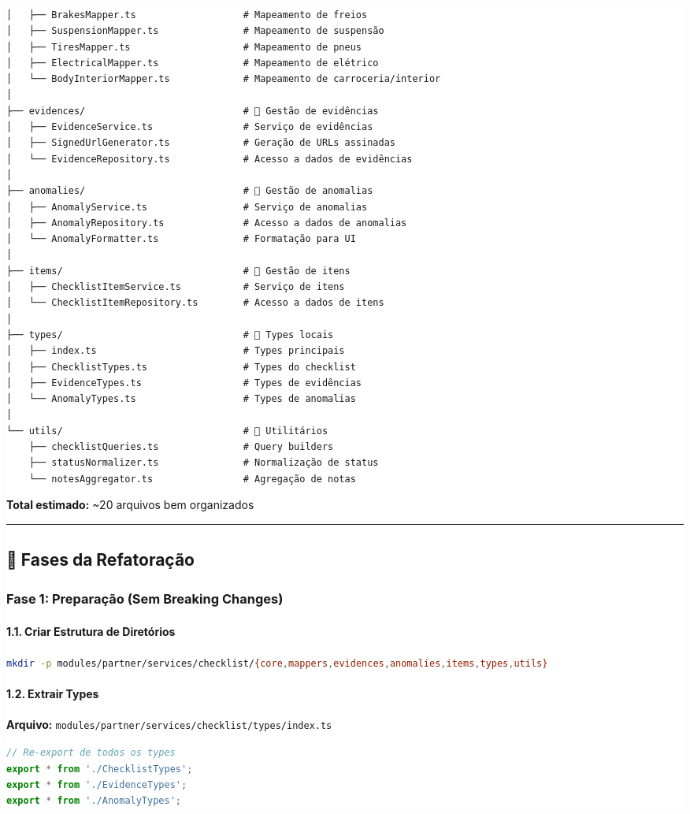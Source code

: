 ```
│   ├── BrakesMapper.ts                   # Mapeamento de freios
│   ├── SuspensionMapper.ts               # Mapeamento de suspensão
│   ├── TiresMapper.ts                    # Mapeamento de pneus
│   ├── ElectricalMapper.ts               # Mapeamento de elétrico
│   └── BodyInteriorMapper.ts             # Mapeamento de carroceria/interior
│
├── evidences/                            # 📂 Gestão de evidências
│   ├── EvidenceService.ts                # Serviço de evidências
│   ├── SignedUrlGenerator.ts             # Geração de URLs assinadas
│   └── EvidenceRepository.ts             # Acesso a dados de evidências
│
├── anomalies/                            # 📂 Gestão de anomalias
│   ├── AnomalyService.ts                 # Serviço de anomalias
│   ├── AnomalyRepository.ts              # Acesso a dados de anomalias
│   └── AnomalyFormatter.ts               # Formatação para UI
│
├── items/                                # 📂 Gestão de itens
│   ├── ChecklistItemService.ts           # Serviço de itens
│   └── ChecklistItemRepository.ts        # Acesso a dados de itens
│
├── types/                                # 📂 Types locais
│   ├── index.ts                          # Types principais
│   ├── ChecklistTypes.ts                 # Types do checklist
│   ├── EvidenceTypes.ts                  # Types de evidências
│   └── AnomalyTypes.ts                   # Types de anomalias
│
└── utils/                                # 📂 Utilitários
    ├── checklistQueries.ts               # Query builders
    ├── statusNormalizer.ts               # Normalização de status
    └── notesAggregator.ts                # Agregação de notas
```

**Total estimado:** ~20 arquivos bem organizados

---

## 🔄 Fases da Refatoração

### **Fase 1: Preparação (Sem Breaking Changes)**

#### 1.1. Criar Estrutura de Diretórios
```bash
mkdir -p modules/partner/services/checklist/{core,mappers,evidences,anomalies,items,types,utils}
```

#### 1.2. Extrair Types
**Arquivo:** `modules/partner/services/checklist/types/index.ts`
```typescript
// Re-export de todos os types
export * from './ChecklistTypes';
export * from './EvidenceTypes';
export * from './AnomalyTypes';
```
